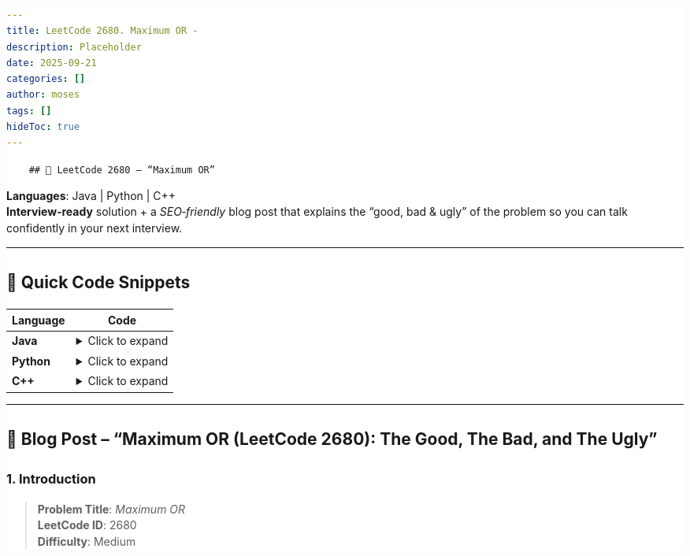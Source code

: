 ```yaml
---
title: LeetCode 2680. Maximum OR - 
description: Placeholder
date: 2025-09-21
categories: []
author: moses
tags: []
hideToc: true
---
```

        ## 🧠 LeetCode 2680 – “Maximum OR”  
**Languages**: Java | Python | C++  
**Interview‑ready** solution + a *SEO‑friendly* blog post that explains the “good, bad & ugly” of the problem so you can talk confidently in your next interview.  

---

## 🚀 Quick Code Snippets  

| Language | Code |
|----------|------|
| **Java** | <details><summary>Click to expand</summary></details> |
| **Python** | <details><summary>Click to expand</summary></details> |
| **C++** | <details><summary>Click to expand</summary></details> |

---

## 📖 Blog Post – “Maximum OR (LeetCode 2680): The Good, The Bad, and The Ugly”

### 1. Introduction  

> **Problem Title**: *Maximum OR*  
> **LeetCode ID**: 2680  
> **Difficulty**: Medium  

```